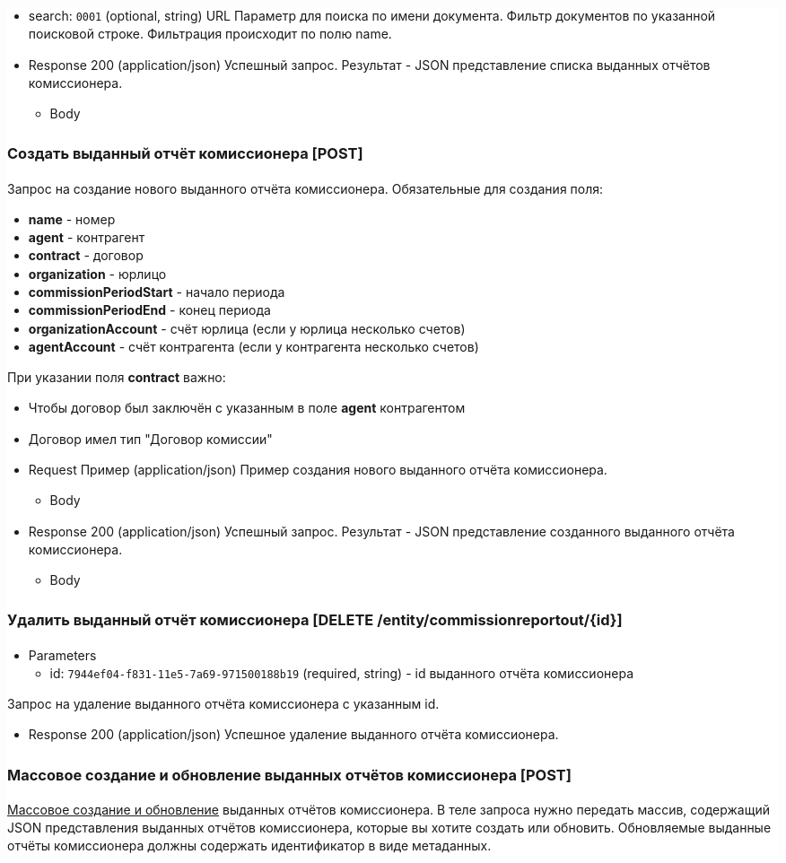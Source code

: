   + search: `0001` (optional, string)
    URL Параметр для поиска по имени документа.
    Фильтр документов по указанной поисковой строке. Фильтрация происходит по
    полю name.

+ Response 200 (application/json)
Успешный запрос. Результат - JSON представление списка выданных отчётов комиссионера.
  + Body
        <!-- include(body/commissionreportout/get_list.json) -->

### Создать выданный отчёт комиссионера [POST]
Запрос на создание нового выданного отчёта комиссионера.
Обязательные для создания поля:
+ **name** - номер
+ **agent** - контрагент
+ **contract** - договор
+ **organization** - юрлицо
+ **commissionPeriodStart** - начало периода
+ **commissionPeriodEnd** - конец периода
+ **organizationAccount** - счёт юрлица (если у юрлица несколько счетов)
+ **agentAccount** - счёт контрагента (если у контрагента несколько счетов)

При указании поля **contract** важно:
+ Чтобы договор был заключён с указанным в поле **agent** контрагентом
+ Договор имел тип "Договор комиссии"

+ Request Пример (application/json)
Пример создания нового выданного отчёта комиссионера.
  + Body
        <!-- include(body/commissionreportout/post_request.json) -->

+ Response 200 (application/json)
Успешный запрос. Результат - JSON представление созданного выданного отчёта комиссионера.
  + Body
        <!-- include(body/commissionreportout/post_response.json) -->

### Удалить выданный отчёт комиссионера [DELETE /entity/commissionreportout/{id}]
+ Parameters
  + id: `7944ef04-f831-11e5-7a69-971500188b19` (required, string) - id выданного отчёта комиссионера

Запрос на удаление выданного отчёта комиссионера с указанным id.

+ Response 200 (application/json)
Успешное удаление выданного отчёта комиссионера.

### Массовое создание и обновление выданных отчётов комиссионера [POST]
[Массовое создание и обновление](/api/remap/1.2/doc/index.html#header-создание-и-обновление-нескольких-объектов) выданных отчётов комиссионера.
В теле запроса нужно передать массив, содержащий JSON представления выданных отчётов комиссионера, которые вы хотите создать или обновить.
Обновляемые выданные отчёты комиссионера должны содержать идентификатор в виде метаданных.
